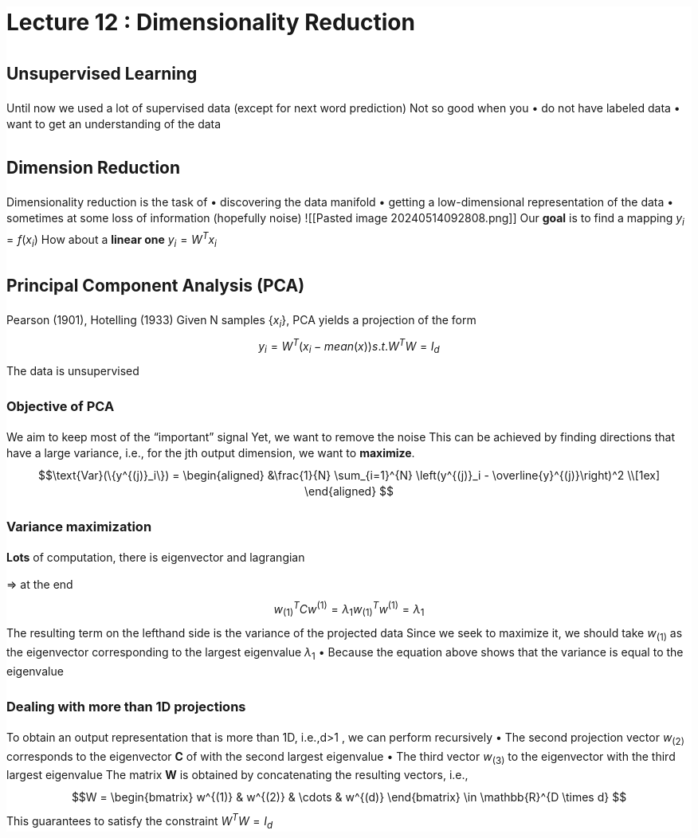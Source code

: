 
# Lecture 12 : Dimensionality Reduction

## Unsupervised Learning
Until now we used a lot of supervised data (except for next word prediction)
Not so good when you
	• do not have labeled data
	• want to get an understanding of the data
## Dimension Reduction 
Dimensionality reduction is the task of
	• discovering the data manifold
	• getting a low-dimensional representation of the data
		• sometimes at some loss of information (hopefully noise)
![[Pasted image 20240514092808.png]]
Our **goal** is to find a mapping $y_i = f(x_i)$
How about a **linear one** $y_i = W^Tx_i$
## Principal Component Analysis (PCA)
Pearson (1901), Hotelling (1933)
Given N samples {$x_i$}, PCA yields a projection of the form$$y_i = W^T(x_i-mean(x))  s.t. W^TW = I_d
$$
The data is unsupervised 

### Objective of PCA
We aim to keep most of the “important” signal
Yet, we want to remove the noise
This can be achieved by finding directions that have a large variance, i.e., for the jth output dimension, we want to **maximize**.
$$\text{Var}(\{y^{(j)}_i\}) =
\begin{aligned}
&\frac{1}{N} \sum_{i=1}^{N} \left(y^{(j)}_i - \overline{y}^{(j)}\right)^2 \\[1ex]
\end{aligned}
$$

### Variance maximization 
**Lots** of computation, there is eigenvector and lagrangian

=> at the end 
$$w_{(1)}^T C w^{(1)} = \lambda_1 w_{(1)}^T w^{(1)} = \lambda_1$$
The resulting term on the lefthand side is the variance of the projected data
Since we seek to maximize it, we should take $w_{(1)}$ as the eigenvector corresponding to the largest eigenvalue $λ_1$
	• Because the equation above shows that the variance is equal to the eigenvalue


### Dealing with more than 1D projections
To obtain an output representation that is more than 1D, i.e.,d>1 , we can perform recursively
	• The second projection vector $w_{(2)}$ corresponds to the eigenvector **C** of with the second largest eigenvalue
	 • The third vector $w_{(3)}$ to the eigenvector with the third largest eigenvalue
The matrix  **W** is obtained by concatenating the resulting vectors, i.e.,$$W =
\begin{bmatrix}
w^{(1)} & w^{(2)} & \cdots & w^{(d)}
\end{bmatrix}
\in \mathbb{R}^{D \times d}
$$
This guarantees to satisfy the constraint $W^TW = I_d$
